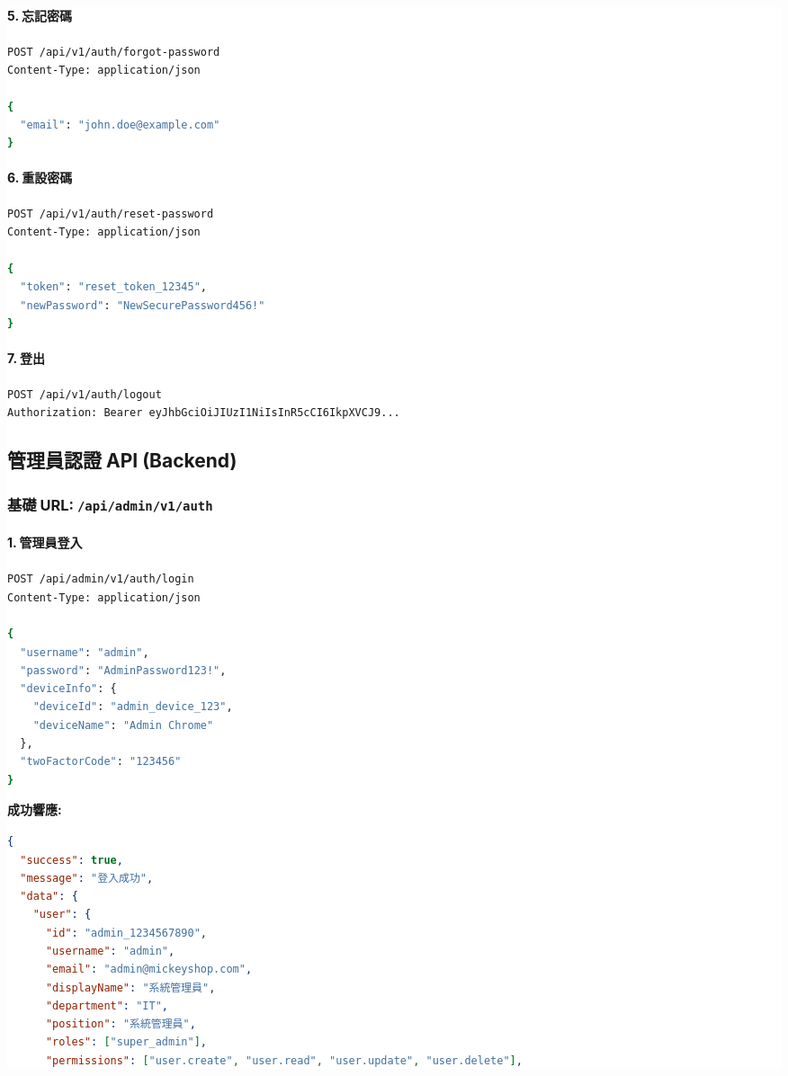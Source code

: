 #### 5. 忘記密碼

```bash
POST /api/v1/auth/forgot-password
Content-Type: application/json

{
  "email": "john.doe@example.com"
}
```

#### 6. 重設密碼

```bash
POST /api/v1/auth/reset-password
Content-Type: application/json

{
  "token": "reset_token_12345",
  "newPassword": "NewSecurePassword456!"
}
```

#### 7. 登出

```bash
POST /api/v1/auth/logout
Authorization: Bearer eyJhbGciOiJIUzI1NiIsInR5cCI6IkpXVCJ9...
```

## 管理員認證 API (Backend)

### 基礎 URL: `/api/admin/v1/auth`

#### 1. 管理員登入

```bash
POST /api/admin/v1/auth/login
Content-Type: application/json

{
  "username": "admin",
  "password": "AdminPassword123!",
  "deviceInfo": {
    "deviceId": "admin_device_123",
    "deviceName": "Admin Chrome"
  },
  "twoFactorCode": "123456"
}
```

**成功響應:**
```json
{
  "success": true,
  "message": "登入成功",
  "data": {
    "user": {
      "id": "admin_1234567890",
      "username": "admin",
      "email": "admin@mickeyshop.com",
      "displayName": "系統管理員",
      "department": "IT",
      "position": "系統管理員",
      "roles": ["super_admin"],
      "permissions": ["user.create", "user.read", "user.update", "user.delete"],
```